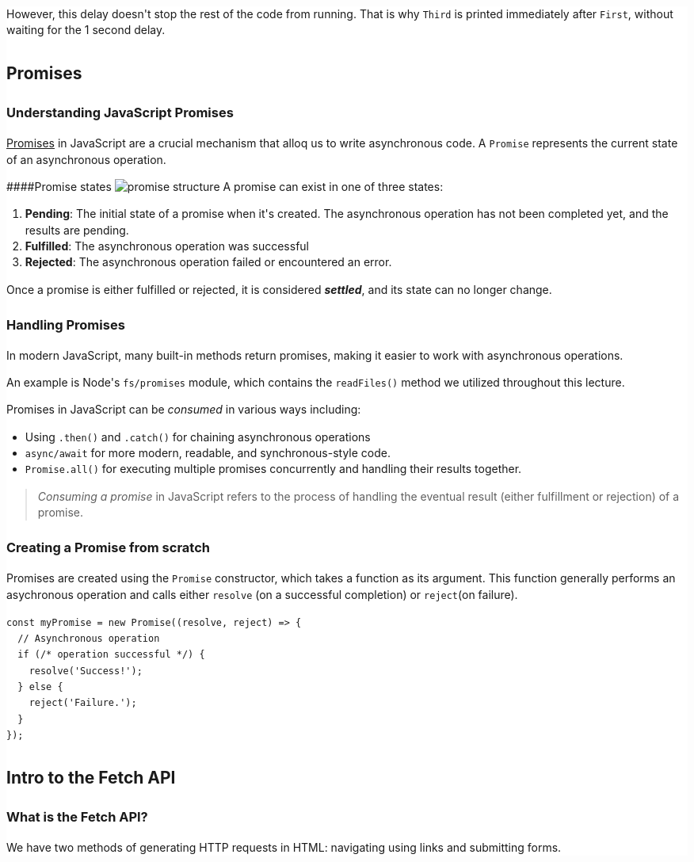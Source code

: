 However, this delay doesn't stop the rest of the code from running. That is why `Third` is printed immediately after `First`, without waiting for the 1 second delay.

## Promises
### Understanding JavaScript Promises
[Promises](https://developer.mozilla.org/en-US/docs/Web/JavaScript/Reference/Global_Objects/Promise) in JavaScript are a crucial mechanism that alloq us to write asynchronous code. A `Promise` represents the current state of an asynchronous operation.

####Promise states
![promise structure](https://pages.git.generalassemb.ly/modular-curriculum-all-courses/intro-to-asynchronous-programming/promises/assets/promise-states.png)
A promise can exist in one of three states:
1. **Pending**: The initial state of a promise when it's created. The asynchronous operation has not been completed yet, and the results are pending. 
2. **Fulfilled**: The asynchronous operation was successful
3. **Rejected**: The asynchronous operation failed or encountered an error.

Once a promise is either fulfilled or rejected, it is considered ***settled***, and its state can no longer change. 

### Handling Promises
In modern JavaScript, many built-in methods return promises, making it easier to work with asynchronous operations.

An example is Node's `fs/promises` module, which contains the `readFiles()` method we utilized throughout this lecture. 

Promises in JavaScript can be *consumed* in various ways including:
* Using `.then()` and `.catch()` for chaining asynchronous operations
* `async/await` for more modern, readable, and synchronous-style code.
* `Promise.all()` for executing multiple promises concurrently and handling their results together. 
> *Consuming a promise* in JavaScript refers to the process of handling the eventual result (either fulfillment or rejection) of a promise. 

### Creating a Promise from scratch
Promises are created using the `Promise` constructor, which takes a function as its argument. This function generally performs an asychronous operation and calls either `resolve` (on a successful completion) or `reject`(on failure).
```
const myPromise = new Promise((resolve, reject) => {
  // Asynchronous operation
  if (/* operation successful */) {
    resolve('Success!');
  } else {
    reject('Failure.');
  }
});
```

## Intro to the Fetch API
### What is the Fetch API?
We have two methods of generating HTTP requests in HTML: navigating using links and submitting forms. 
